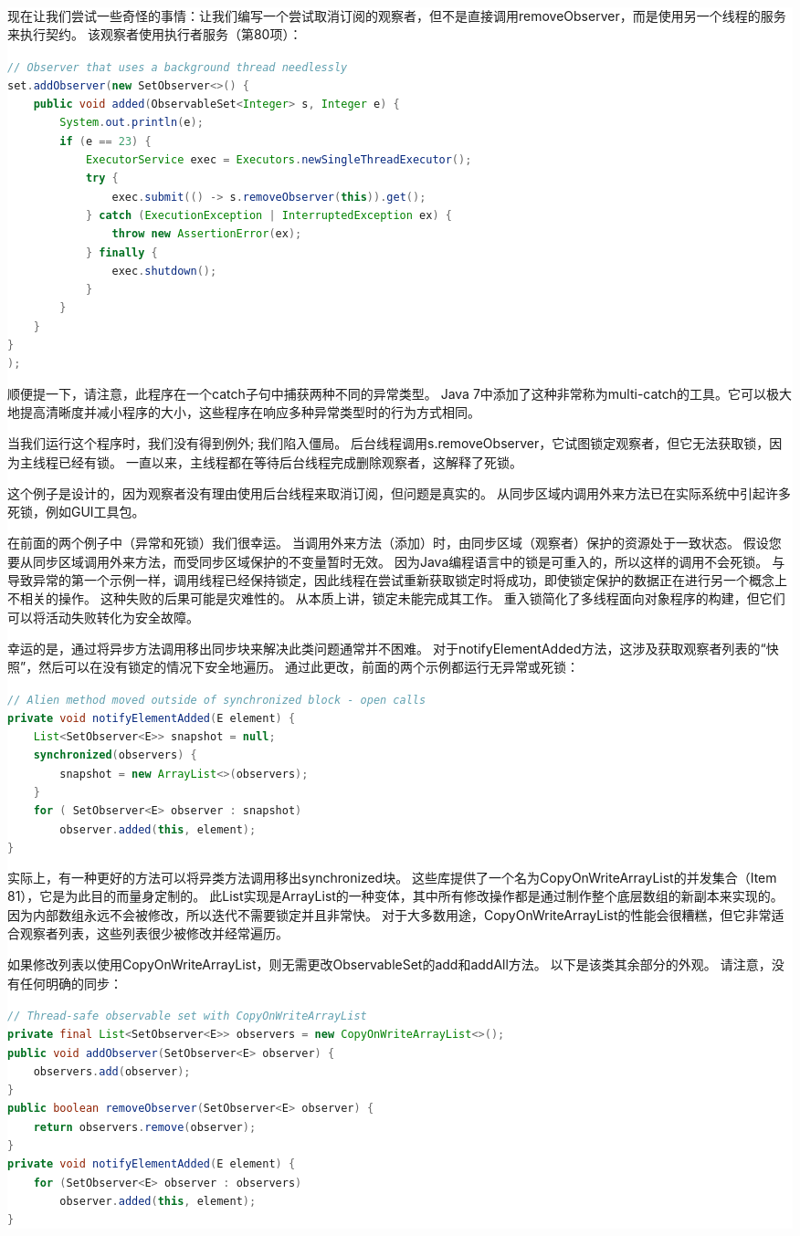 现在让我们尝试一些奇怪的事情：让我们编写一个尝试取消订阅的观察者，但不是直接调用removeObserver，而是使用另一个线程的服务来执行契约。 该观察者使用执行者服务（第80项）：

```java
// Observer that uses a background thread needlessly
set.addObserver(new SetObserver<>() {
    public void added(ObservableSet<Integer> s, Integer e) {
        System.out.println(e);
        if (e == 23) {
            ExecutorService exec = Executors.newSingleThreadExecutor();
            try {
                exec.submit(() -> s.removeObserver(this)).get();
            } catch (ExecutionException | InterruptedException ex) {
                throw new AssertionError(ex);
            } finally {
                exec.shutdown();
            }
        }
    }
}
);
```

顺便提一下，请注意，此程序在一个catch子句中捕获两种不同的异常类型。 Java 7中添加了这种非常称为multi-catch的工具。它可以极大地提高清晰度并减小程序的大小，这些程序在响应多种异常类型时的行为方式相同。

当我们运行这个程序时，我们没有得到例外; 我们陷入僵局。 后台线程调用s.removeObserver，它试图锁定观察者，但它无法获取锁，因为主线程已经有锁。 一直以来，主线程都在等待后台线程完成删除观察者，这解释了死锁。

这个例子是设计的，因为观察者没有理由使用后台线程来取消订阅，但问题是真实的。 从同步区域内调用外来方法已在实际系统中引起许多死锁，例如GUI工具包。

在前面的两个例子中（异常和死锁）我们很幸运。 当调用外来方法（添加）时，由同步区域（观察者）保护的资源处于一致状态。 假设您要从同步区域调用外来方法，而受同步区域保护的不变量暂时无效。 因为Java编程语言中的锁是可重入的，所以这样的调用不会死锁。 与导致异常的第一个示例一样，调用线程已经保持锁定，因此线程在尝试重新获取锁定时将成功，即使锁定保护的数据正在进行另一个概念上不相关的操作。 这种失败的后果可能是灾难性的。 从本质上讲，锁定未能完成其工作。 重入锁简化了多线程面向对象程序的构建，但它们可以将活动失败转化为安全故障。

幸运的是，通过将异步方法调用移出同步块来解决此类问题通常并不困难。 对于notifyElementAdded方法，这涉及获取观察者列表的“快照”，然后可以在没有锁定的情况下安全地遍历。 通过此更改，前面的两个示例都运行无异常或死锁：

```java
// Alien method moved outside of synchronized block - open calls
private void notifyElementAdded(E element) {
    List<SetObserver<E>> snapshot = null;
    synchronized(observers) {
    	snapshot = new ArrayList<>(observers);
    } 
    for ( SetObserver<E> observer : snapshot)
    	observer.added(this, element);
}
```

实际上，有一种更好的方法可以将异类方法调用移出synchronized块。 这些库提供了一个名为CopyOnWriteArrayList的并发集合（Item 81），它是为此目的而量身定制的。 此List实现是ArrayList的一种变体，其中所有修改操作都是通过制作整个底层数组的新副本来实现的。 因为内部数组永远不会被修改，所以迭代不需要锁定并且非常快。 对于大多数用途，CopyOnWriteArrayList的性能会很糟糕，但它非常适合观察者列表，这些列表很少被修改并经常遍历。

如果修改列表以使用CopyOnWriteArrayList，则无需更改ObservableSet的add和addAll方法。 以下是该类其余部分的外观。 请注意，没有任何明确的同步：

```java
// Thread-safe observable set with CopyOnWriteArrayList
private final List<SetObserver<E>> observers = new CopyOnWriteArrayList<>();
public void addObserver(SetObserver<E> observer) {
    observers.add(observer);
}
public boolean removeObserver(SetObserver<E> observer) {
	return observers.remove(observer);
}
private void notifyElementAdded(E element) {
    for (SetObserver<E> observer : observers)
        observer.added(this, element);
}
```
